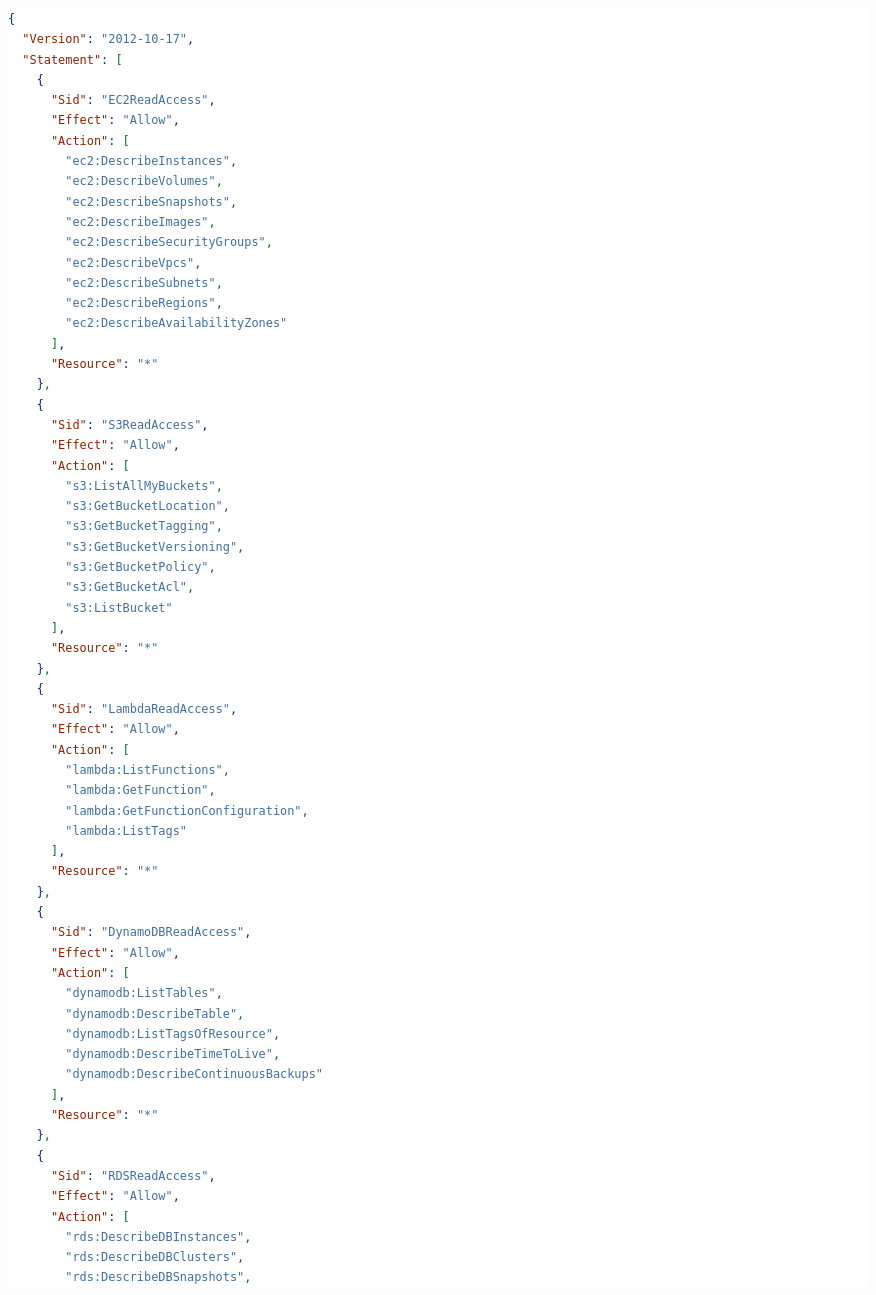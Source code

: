 ```json
{
  "Version": "2012-10-17",
  "Statement": [
    {
      "Sid": "EC2ReadAccess",
      "Effect": "Allow",
      "Action": [
        "ec2:DescribeInstances",
        "ec2:DescribeVolumes",
        "ec2:DescribeSnapshots",
        "ec2:DescribeImages",
        "ec2:DescribeSecurityGroups",
        "ec2:DescribeVpcs",
        "ec2:DescribeSubnets",
        "ec2:DescribeRegions",
        "ec2:DescribeAvailabilityZones"
      ],
      "Resource": "*"
    },
    {
      "Sid": "S3ReadAccess",
      "Effect": "Allow",
      "Action": [
        "s3:ListAllMyBuckets",
        "s3:GetBucketLocation",
        "s3:GetBucketTagging",
        "s3:GetBucketVersioning",
        "s3:GetBucketPolicy",
        "s3:GetBucketAcl",
        "s3:ListBucket"
      ],
      "Resource": "*"
    },
    {
      "Sid": "LambdaReadAccess",
      "Effect": "Allow",
      "Action": [
        "lambda:ListFunctions",
        "lambda:GetFunction",
        "lambda:GetFunctionConfiguration",
        "lambda:ListTags"
      ],
      "Resource": "*"
    },
    {
      "Sid": "DynamoDBReadAccess",
      "Effect": "Allow",
      "Action": [
        "dynamodb:ListTables",
        "dynamodb:DescribeTable",
        "dynamodb:ListTagsOfResource",
        "dynamodb:DescribeTimeToLive",
        "dynamodb:DescribeContinuousBackups"
      ],
      "Resource": "*"
    },
    {
      "Sid": "RDSReadAccess",
      "Effect": "Allow",
      "Action": [
        "rds:DescribeDBInstances",
        "rds:DescribeDBClusters",
        "rds:DescribeDBSnapshots",
```